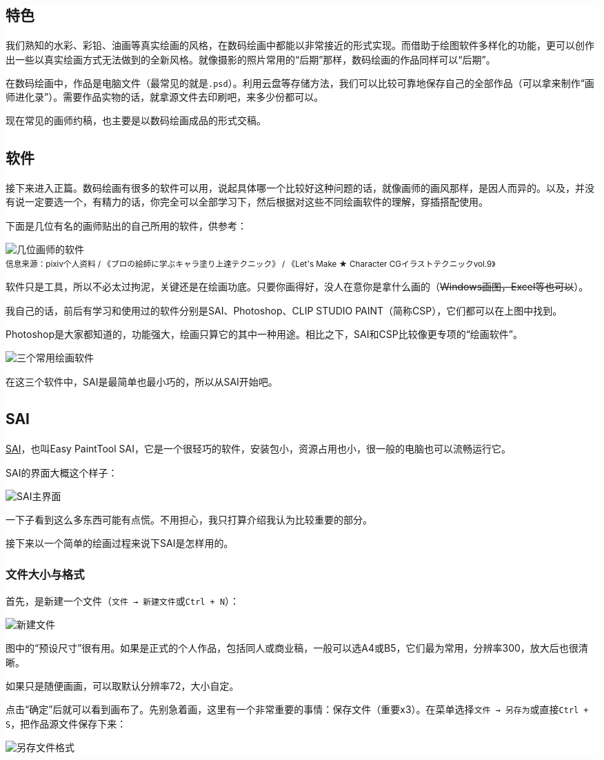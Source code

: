 ## 特色 ##

我们熟知的水彩、彩铅、油画等真实绘画的风格，在数码绘画中都能以非常接近的形式实现。而借助于绘图软件多样化的功能，更可以创作出一些以真实绘画方式无法做到的全新风格。就像摄影的照片常用的“后期”那样，数码绘画的作品同样可以“后期”。

在数码绘画中，作品是电脑文件（最常见的就是`.psd`）。利用云盘等存储方法，我们可以比较可靠地保存自己的全部作品（可以拿来制作“画师进化录”）。需要作品实物的话，就拿源文件去印刷吧，来多少份都可以。

现在常见的画师约稿，也主要是以数码绘画成品的形式交稿。

## 软件 ##

接下来进入正篇。数码绘画有很多的软件可以用，说起具体哪一个比较好这种问题的话，就像画师的画风那样，是因人而异的。以及，并没有说一定要选一个，有精力的话，你完全可以全部学习下，然后根据对这些不同绘画软件的理解，穿插搭配使用。

下面是几位有名的画师贴出的自己所用的软件，供参考：

![几位画师的软件][img_illustrator_softwares]<br>
<small>信息来源：pixiv个人资料 / 《プロの絵師に学ぶキャラ塗り上達テクニック》 / 《Let's Make ★ Character CGイラストテクニックvol.9》</small>

软件只是工具，所以不必太过拘泥，关键还是在绘画功底。只要你画得好，没人在意你是拿什么画的（<del>Windows画图，Excel等也可以</del>）。

我自己的话，前后有学习和使用过的软件分别是SAI、Photoshop、CLIP STUDIO PAINT（简称CSP），它们都可以在上图中找到。

Photoshop是大家都知道的，功能强大，绘画只算它的其中一种用途。相比之下，SAI和CSP比较像更专项的“绘画软件”。

![三个常用绘画软件][img_logos_combined]

在这三个软件中，SAI是最简单也最小巧的，所以从SAI开始吧。

## SAI ##

[SAI](https://zh.wikipedia.org/wiki/Paint_Tool_SAI)，也叫Easy PaintTool SAI，它是一个很轻巧的软件，安装包小，资源占用也小，很一般的电脑也可以流畅运行它。

SAI的界面大概这个样子：

![SAI主界面][img_sai_overview]

一下子看到这么多东西可能有点慌。不用担心，我只打算介绍我认为比较重要的部分。

接下来以一个简单的绘画过程来说下SAI是怎样用的。

### 文件大小与格式 ###

首先，是新建一个文件（`文件 → 新建文件`或`Ctrl + N`）：

![新建文件][img_sai_new_file_size]

图中的“预设尺寸”很有用。如果是正式的个人作品，包括同人或商业稿，一般可以选A4或B5，它们最为常用，分辨率300，放大后也很清晰。

如果只是随便画画，可以取默认分辨率72，大小自定。

点击“确定”后就可以看到画布了。先别急着画，这里有一个非常重要的事情：保存文件（重要x3）。在菜单选择`文件 → 另存为`或直接`Ctrl + S`，把作品源文件保存下来：

![另存文件格式][img_sai_file_format]


[img_graphics_tablet_normal_version]: {{POSTS_IMG_PATH}}/201612/graphics_tablet_normal_version.jpg  "数位板"
[img_graphics_tablet_screen_version]: {{POSTS_IMG_PATH}}/201612/graphics_tablet_screen_version.jpg  "数位屏"
[img_wacom_config]: {{POSTS_IMG_PATH}}/201612/wacom_config.jpg  "wacom的数位板驱动程序之一"
[img_illustrator_softwares]: {{POSTS_IMG_PATH}}/201612/illustrator_softwares.jpg "几位画师的软件"
[img_logos_combined]: {{POSTS_IMG_PATH}}/201612/logos_combined.png  "三个常用绘画软件"
[img_sai_overview]: {{POSTS_IMG_PATH}}/201612/sai_overview.jpg  "SAI主界面"
[img_sai_new_file_size]: {{POSTS_IMG_PATH}}/201612/sai_new_file_size.png  "新建文件"
[img_sai_file_format]: {{POSTS_IMG_PATH}}/201612/sai_file_format.png  "另存文件格式"
[img_sai_pen_select]: {{POSTS_IMG_PATH}}/201612/sai_pen_select.png  "笔工具区"
[img_sai_color_cycle]: {{POSTS_IMG_PATH}}/201612/sai_color_cycle.jpg  "色轮"
[img_sai_rotate_tool]: {{POSTS_IMG_PATH}}/201612/sai_rotate_tool.png  "旋转工具"
[img_sai_layer_panel]: {{POSTS_IMG_PATH}}/201612/sai_layer_panel.png  "图层面板"
[img_sai_transparent]: {{POSTS_IMG_PATH}}/201612/sai_transparent.png  "透明色"
[img_sai_revise]: {{POSTS_IMG_PATH}}/201612/sai_revise.png  "抖动修正"
[img_ps_overview]: {{POSTS_IMG_PATH}}/201612/ps_overview.jpg  "Photoshop界面"
[img_ps_brush_panel]: {{POSTS_IMG_PATH}}/201612/ps_brush_panel.png  "Photoshop的画笔面板"
[img_ps_dl_brush]: {{POSTS_IMG_PATH}}/201612/ps_dl_brush.jpg  "一套笔刷资源的预览"
[img_ps_tpl_abr]: {{POSTS_IMG_PATH}}/201612/ps_tpl_abr.png  "TPL和ABR格式"
[img_ps_brush_list]: {{POSTS_IMG_PATH}}/201612/ps_brush_list.png  "预设列表"
[img_ps_adjust_layer]: {{POSTS_IMG_PATH}}/201612/ps_adjust_layer.png  "调整图层"
[img_csp_overview]: {{POSTS_IMG_PATH}}/201612/csp_overview.jpg  "CSP界面"
[img_csp_material]: {{POSTS_IMG_PATH}}/201612/csp_material.jpg  "CSP素材库"
[img_csp_3d_ref]: {{POSTS_IMG_PATH}}/201612/csp_3d_ref.png  "CSP的3D素材"
[img_csp_ruler]: {{POSTS_IMG_PATH}}/201612/csp_ruler.png  "创建透视尺"
[img_csp_perspective]: {{POSTS_IMG_PATH}}/201612/csp_perspective.jpg  "透视参考"
[img_csp_comic]: {{POSTS_IMG_PATH}}/201612/csp_comic.png  "CSP的漫画支持"